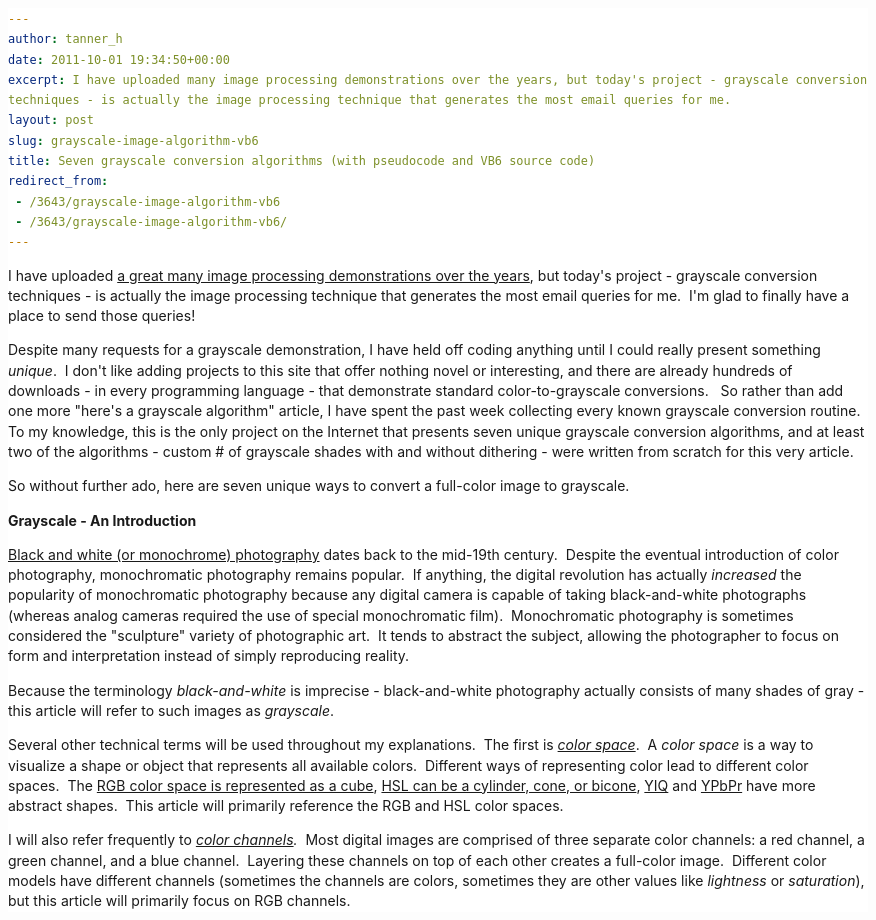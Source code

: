 ```yaml
---
author: tanner_h
date: 2011-10-01 19:34:50+00:00
excerpt: I have uploaded many image processing demonstrations over the years, but today's project - grayscale conversion techniques - is actually the image processing technique that generates the most email queries for me.
layout: post
slug: grayscale-image-algorithm-vb6
title: Seven grayscale conversion algorithms (with pseudocode and VB6 source code)
redirect_from:
 - /3643/grayscale-image-algorithm-vb6
 - /3643/grayscale-image-algorithm-vb6/
---
```


I have uploaded [a great many image processing demonstrations over the years](code), but today's project - grayscale conversion techniques - is actually the image processing technique that generates the most email queries for me.  I'm glad to finally have a place to send those queries!

Despite many requests for a grayscale demonstration, I have held off coding anything until I could really present something _unique_.  I don't like adding projects to this site that offer nothing novel or interesting, and there are already hundreds of downloads - in every programming language - that demonstrate standard color-to-grayscale conversions.   So rather than add one more "here's a grayscale algorithm" article, I have spent the past week collecting every known grayscale conversion routine.  To my knowledge, this is the only project on the Internet that presents seven unique grayscale conversion algorithms, and at least two of the algorithms - custom # of grayscale shades with and without dithering - were written from scratch for this very article.

So without further ado, here are seven unique ways to convert a full-color image to grayscale.

**Grayscale - An Introduction**

[Black and white (or monochrome) photography](http://en.wikipedia.org/wiki/Monochrome_photography) dates back to the mid-19th century.  Despite the eventual introduction of color photography, monochromatic photography remains popular.  If anything, the digital revolution has actually _increased_ the popularity of monochromatic photography because any digital camera is capable of taking black-and-white photographs (whereas analog cameras required the use of special monochromatic film).  Monochromatic photography is sometimes considered the "sculpture" variety of photographic art.  It tends to abstract the subject, allowing the photographer to focus on form and interpretation instead of simply reproducing reality.

Because the terminology _black-and-white_ is imprecise - black-and-white photography actually consists of many shades of gray - this article will refer to such images as _grayscale_.

Several other technical terms will be used throughout my explanations.  The first is [_color space_](http://en.wikipedia.org/wiki/Color_space).  A _color space_ is a way to visualize a shape or object that represents all available colors.  Different ways of representing color lead to different color spaces.  The [RGB color space is represented as a cube](http://en.wikipedia.org/wiki/RGB_color_space), [HSL can be a cylinder, cone, or bicone](http://en.wikipedia.org/wiki/HSL_color_space), [YIQ](http://en.wikipedia.org/wiki/YIQ) and [YPbPr](http://en.wikipedia.org/wiki/YPbPr) have more abstract shapes.  This article will primarily reference the RGB and HSL color spaces.

I will also refer frequently to _[color channels](http://en.wikipedia.org/wiki/Color_channel)._  Most digital images are comprised of three separate color channels: a red channel, a green channel, and a blue channel.  Layering these channels on top of each other creates a full-color image.  Different color models have different channels (sometimes the channels are colors, sometimes they are other values like _lightness_ or _saturation_), but this article will primarily focus on RGB channels.
